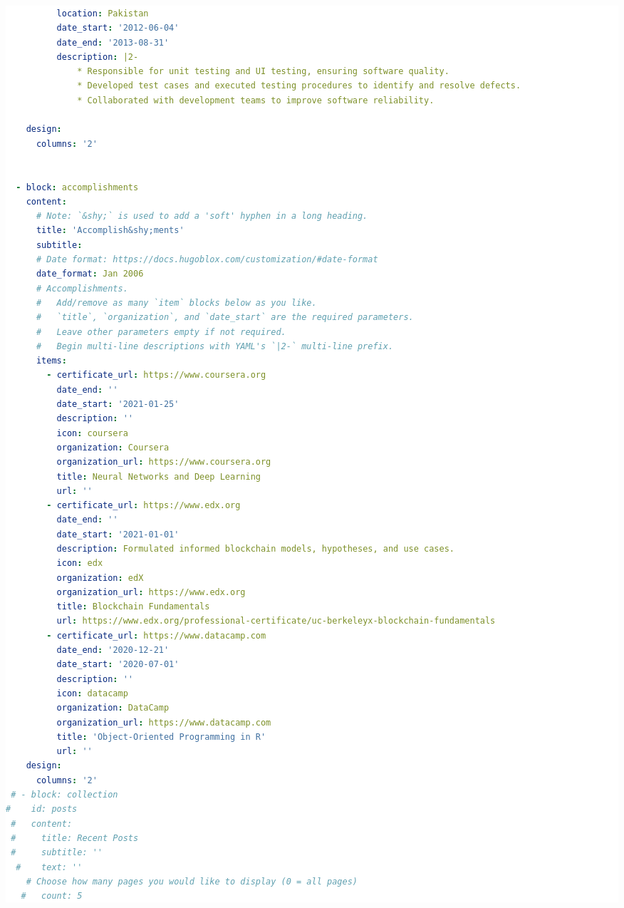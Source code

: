 ```yaml
          location: Pakistan
          date_start: '2012-06-04'
          date_end: '2013-08-31'
          description: |2-
              * Responsible for unit testing and UI testing, ensuring software quality.
              * Developed test cases and executed testing procedures to identify and resolve defects.
              * Collaborated with development teams to improve software reliability.

    design:
      columns: '2'
   
      
  - block: accomplishments
    content:
      # Note: `&shy;` is used to add a 'soft' hyphen in a long heading.
      title: 'Accomplish&shy;ments'
      subtitle:
      # Date format: https://docs.hugoblox.com/customization/#date-format
      date_format: Jan 2006
      # Accomplishments.
      #   Add/remove as many `item` blocks below as you like.
      #   `title`, `organization`, and `date_start` are the required parameters.
      #   Leave other parameters empty if not required.
      #   Begin multi-line descriptions with YAML's `|2-` multi-line prefix.
      items:
        - certificate_url: https://www.coursera.org
          date_end: ''
          date_start: '2021-01-25'
          description: ''
          icon: coursera
          organization: Coursera
          organization_url: https://www.coursera.org
          title: Neural Networks and Deep Learning
          url: ''
        - certificate_url: https://www.edx.org
          date_end: ''
          date_start: '2021-01-01'
          description: Formulated informed blockchain models, hypotheses, and use cases.
          icon: edx
          organization: edX
          organization_url: https://www.edx.org
          title: Blockchain Fundamentals
          url: https://www.edx.org/professional-certificate/uc-berkeleyx-blockchain-fundamentals
        - certificate_url: https://www.datacamp.com
          date_end: '2020-12-21'
          date_start: '2020-07-01'
          description: ''
          icon: datacamp
          organization: DataCamp
          organization_url: https://www.datacamp.com
          title: 'Object-Oriented Programming in R'
          url: ''
    design:
      columns: '2'
 # - block: collection
#    id: posts
 #   content:
 #     title: Recent Posts
 #     subtitle: ''
  #    text: ''
    # Choose how many pages you would like to display (0 = all pages)
   #   count: 5
```